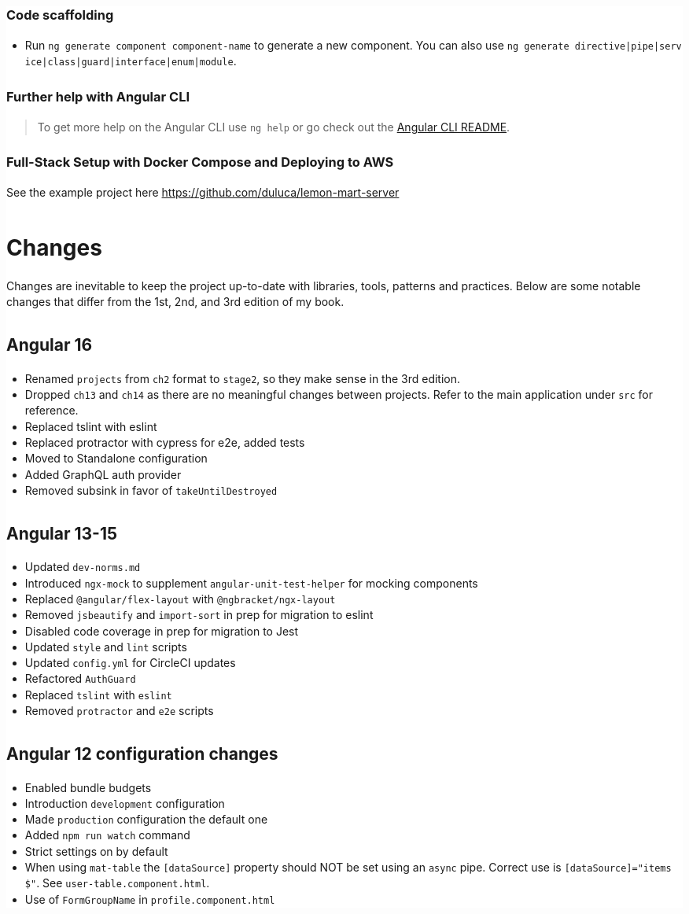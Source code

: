 ### Code scaffolding

- Run `ng generate component component-name` to generate a new component. You can also use `ng generate directive|pipe|service|class|guard|interface|enum|module`.

### Further help with Angular CLI

> To get more help on the Angular CLI use `ng help` or go check out the [Angular CLI README](https://github.com/angular/angular-cli/blob/master/README.md).

### Full-Stack Setup with Docker Compose and Deploying to AWS

See the example project here https://github.com/duluca/lemon-mart-server

# Changes

Changes are inevitable to keep the project up-to-date with libraries, tools, patterns and practices. Below are some notable changes that differ from the 1st, 2nd, and 3rd edition of my book.

## Angular 16

- Renamed `projects` from `ch2` format to `stage2`, so they make sense in the 3rd edition.
- Dropped `ch13` and `ch14` as there are no meaningful changes between projects. Refer to the main application under `src` for reference.
- Replaced tslint with eslint
- Replaced protractor with cypress for e2e, added tests
- Moved to Standalone configuration
- Added GraphQL auth provider
- Removed subsink in favor of `takeUntilDestroyed`

## Angular 13-15

- Updated `dev-norms.md`
- Introduced `ngx-mock` to supplement `angular-unit-test-helper` for mocking components
- Replaced `@angular/flex-layout` with `@ngbracket/ngx-layout`
- Removed `jsbeautify` and `import-sort` in prep for migration to eslint
- Disabled code coverage in prep for migration to Jest
- Updated `style` and `lint` scripts
- Updated `config.yml` for CircleCI updates
- Refactored `AuthGuard`
- Replaced `tslint` with `eslint`
- Removed `protractor` and `e2e` scripts

## Angular 12 configuration changes

- Enabled bundle budgets
- Introduction `development` configuration
- Made `production` configuration the default one
- Added `npm run watch` command
- Strict settings on by default
- When using `mat-table` the `[dataSource]` property should NOT be set using an `async` pipe. Correct use is `[dataSource]="items$"`. See `user-table.component.html`.
- Use of `FormGroupName` in `profile.component.html`
